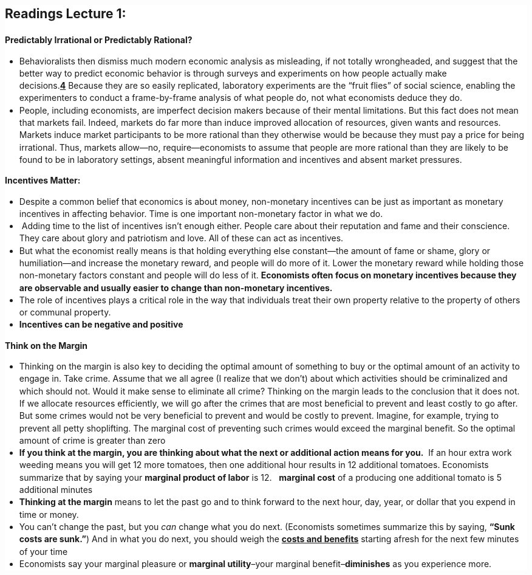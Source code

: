 ## **Readings Lecture 1:**

  

**Predictably Irrational or Predictably Rational?**

-   Behavioralists then dismiss much modern economic analysis as misleading, if not totally wrongheaded, and suggest that the better way to predict economic behavior is through surveys and experiments on how people actually make decisions.[**4**](https://www.econlib.org/library/Columns/y2010/McKenzierational.html?highlight=%5B%22rationality%22%5D?new_tab=1#footnote4) Because they are so easily replicated, laboratory experiments are the “fruit flies” of social science, enabling the experimenters to conduct a frame-by-frame analysis of what people do, not what economists deduce they do.
-   People, including economists, are imperfect decision makers because of their mental limitations. But this fact does not mean that markets fail. Indeed, markets do far more than induce improved allocation of resources, given wants and resources. Markets induce market participants to be more rational than they otherwise would be because they must pay a price for being irrational. Thus, markets allow—no, require—economists to assume that people are more rational than they are likely to be found to be in laboratory settings, absent meaningful information and incentives and absent market pressures.

  

**Incentives Matter:**

-   Despite a common belief that economics is about money, non-monetary incentives can be just as important as monetary incentives in affecting behavior. Time is one important non-monetary factor in what we do.
-    Adding time to the list of incentives isn’t enough either. People care about their reputation and fame and their conscience. They care about glory and patriotism and love. All of these can act as incentives. 
-   But what the economist really means is that holding everything else constant—the amount of fame or shame, glory or humiliation—and increase the monetary reward, and people will do more of it. Lower the monetary reward while holding those non-monetary factors constant and people will do less of it. **Economists often focus on monetary incentives because they are observable and usually easier to change than non-monetary incentives.**
-   The role of incentives plays a critical role in the way that individuals treat their own property relative to the property of others or communal property.
-   **Incentives can be negative and positive**

  

**Think on the Margin**

-   Thinking on the margin is also key to deciding the optimal amount of something to buy or the optimal amount of an activity to engage in. Take crime. Assume that we all agree (I realize that we don’t) about which activities should be criminalized and which should not. Would it make sense to eliminate all crime? Thinking on the margin leads to the conclusion that it does not. If we allocate resources efficiently, we will go after the crimes that are most beneficial to prevent and least costly to go after. But some crimes would not be very beneficial to prevent and would be costly to prevent. Imagine, for example, trying to prevent all petty shoplifting. The marginal cost of preventing such crimes would exceed the marginal benefit. So the optimal amount of crime is greater than zero
-   **If you think at the margin, you are thinking about what the next or additional action means for you.**  If an hour extra work weeding means you will get 12 more tomatoes, then one additional hour results in 12 additional tomatoes. Economists summarize that by saying your **marginal product of labor** is 12.   **marginal cost** of a producing one additional tomato is 5 additional minutes 
-   **Thinking at the margin** means to let the past go and to think forward to the next hour, day, year, or dollar that you expend in time or money.
-   You can’t change the past, but you _can_ change what you do next. (Economists sometimes summarize this by saying, **“Sunk costs are sunk.”**) And in what you do next, you should weigh the [**costs and benefits**](https://www.econlib.org/library/Topics/College/costbenefitanalysis.html) starting afresh for the next few minutes of your time
-   Economists say your marginal pleasure or **marginal utility**–your marginal benefit–**diminishes** as you experience more.